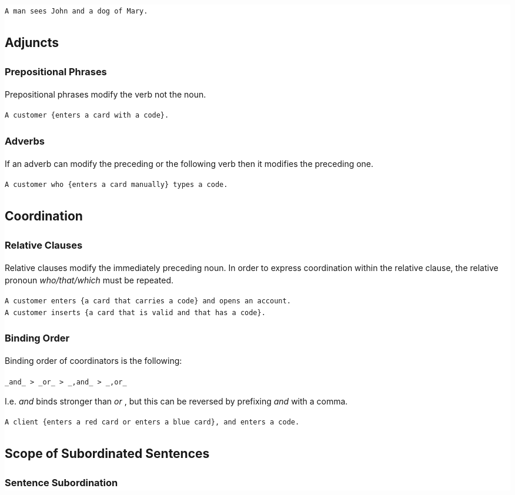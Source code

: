     
    
    A man sees John and a dog of Mary.
    

## Adjuncts

### Prepositional Phrases

Prepositional phrases modify the verb not the noun.

    
    
    A customer {enters a card with a code}.
    

### Adverbs

If an adverb can modify the preceding or the following verb then it modifies
the preceding one.

    
    
    A customer who {enters a card manually} types a code.
    

## Coordination

### Relative Clauses

Relative clauses modify the immediately preceding noun. In order to express
coordination within the relative clause, the relative pronoun _who/that/which_
must be repeated.

    
    
    A customer enters {a card that carries a code} and opens an account. 
    A customer inserts {a card that is valid and that has a code}.
    

### Binding Order

Binding order of coordinators is the following:

    
    
    _and_ > _or_ > _,and_ > _,or_
    

I.e. _and_ binds stronger than _or_ , but this can be reversed by prefixing
_and_ with a comma.

    
    
    A client {enters a red card or enters a blue card}, and enters a code.
    

## Scope of Subordinated Sentences

### Sentence Subordination
